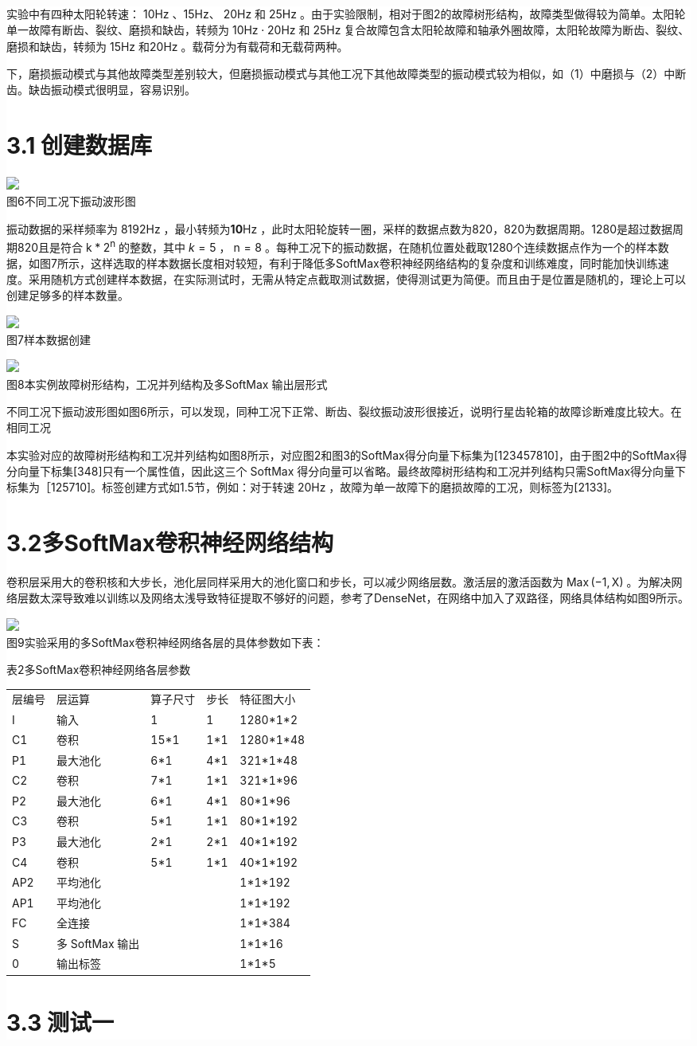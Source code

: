 实验中有四种太阳轮转速： $1 0 \mathrm { H z }$ 、15Hz、 $2 0 \mathrm { { H z } }$ 和 $2 5 \mathrm { H z }$ 。由于实验限制，相对于图2的故障树形结构，故障类型做得较为简单。太阳轮单一故障有断齿、裂纹、磨损和缺齿，转频为 $1 0 \mathrm { H z } \cdot 2 0 \mathrm { H z }$ 和 $2 5 \mathrm { H z }$ 复合故障包含太阳轮故障和轴承外圈故障，太阳轮故障为断齿、裂纹、磨损和缺齿，转频为 $1 5 \mathrm { H z }$ 和$2 0 \mathrm { { H z } }$ 。载荷分为有载荷和无载荷两种。

下，磨损振动模式与其他故障类型差别较大，但磨损振动模式与其他工况下其他故障类型的振动模式较为相似，如（1）中磨损与（2）中断齿。缺齿振动模式很明显，容易识别。

# 3.1 创建数据库

![](images/1babe427009ae985d25e53f20c868801df6cbdb28facb200b5023011d5e269b4.jpg)  
图6不同工况下振动波形图

振动数据的采样频率为 $8 1 9 2 \mathrm { H z }$ ，最小转频为$\boldsymbol { 1 0 \mathrm { H z } }$ ，此时太阳轮旋转一圈，采样的数据点数为820，820为数据周期。1280是超过数据周期820且是符合 $\mathrm { k } { * } 2 ^ { \mathrm { n } }$ 的整数，其中 $k { = } 5$ ， $\mathrm { n } { = } 8$ 。每种工况下的振动数据，在随机位置处截取1280个连续数据点作为一个的样本数据，如图7所示，这样选取的样本数据长度相对较短，有利于降低多SoftMax卷积神经网络结构的复杂度和训练难度，同时能加快训练速度。采用随机方式创建样本数据，在实际测试时，无需从特定点截取测试数据，使得测试更为简便。而且由于是位置是随机的，理论上可以创建足够多的样本数量。

![](images/0bc3edf06500bb760708bfbfd899d034dcaea3f80f42bafc9fcffbb0331591e5.jpg)  
图7样本数据创建

![](images/df3932b008a63d0fb9c90ed32b4d056a6e2f629009459508254ae77235c52d77.jpg)  
图8本实例故障树形结构，工况并列结构及多SoftMax 输出层形式

不同工况下振动波形图如图6所示，可以发现，同种工况下正常、断齿、裂纹振动波形很接近，说明行星齿轮箱的故障诊断难度比较大。在相同工况

本实验对应的故障树形结构和工况并列结构如图8所示，对应图2和图3的SoftMax得分向量下标集为[123457810]，由于图2中的SoftMax得分向量下标集[348]只有一个属性值，因此这三个 SoftMax 得分向量可以省略。最终故障树形结构和工况并列结构只需SoftMax得分向量下标集为［125710]。标签创建方式如1.5节，例如：对于转速 $2 0 \mathrm { { H z } }$ ，故障为单一故障下的磨损故障的工况，则标签为[2133]。

# 3.2多SoftMax卷积神经网络结构

卷积层采用大的卷积核和大步长，池化层同样采用大的池化窗口和步长，可以减少网络层数。激活层的激活函数为 $\operatorname { M a x } ( - 1 , \mathrm { X } )$ 。为解决网络层数太深导致难以训练以及网络太浅导致特征提取不够好的问题，参考了DenseNet，在网络中加入了双路径，网络具体结构如图9所示。

![](images/9e804dd1888124ba30e8845e00bb86c396f939a5494249244ab7a1983bfe6abf.jpg)  
图9实验采用的多SoftMax卷积神经网络各层的具体参数如下表：

表2多SoftMax卷积神经网络各层参数  

<html><body><table><tr><td>层编号</td><td>层运算</td><td>算子尺寸</td><td>步长</td><td>特征图大小</td></tr><tr><td>I</td><td>输入</td><td>1</td><td>1</td><td>1280*1*2</td></tr><tr><td>C1</td><td>卷积</td><td>15*1</td><td>1*1</td><td>1280*1*48</td></tr><tr><td>P1</td><td>最大池化</td><td>6*1</td><td>4*1</td><td>321*1*48</td></tr><tr><td>C2</td><td>卷积</td><td>7*1</td><td>1*1</td><td>321*1*96</td></tr><tr><td>P2</td><td>最大池化</td><td>6*1</td><td>4*1</td><td>80*1*96</td></tr><tr><td>C3</td><td>卷积</td><td>5*1</td><td>1*1</td><td>80*1*192</td></tr><tr><td>P3</td><td>最大池化</td><td>2*1</td><td>2*1</td><td>40*1*192</td></tr><tr><td>C4</td><td>卷积</td><td>5*1</td><td>1*1</td><td>40*1*192</td></tr><tr><td>AP2</td><td>平均池化</td><td></td><td></td><td>1*1*192</td></tr><tr><td>AP1</td><td>平均池化</td><td></td><td></td><td>1*1*192</td></tr><tr><td>FC</td><td>全连接</td><td></td><td></td><td>1*1*384</td></tr><tr><td>S</td><td>多 SoftMax 输出</td><td></td><td></td><td>1*1*16</td></tr><tr><td>0</td><td>输出标签</td><td></td><td></td><td>1*1*5</td></tr></table></body></html>

# 3.3 测试一
